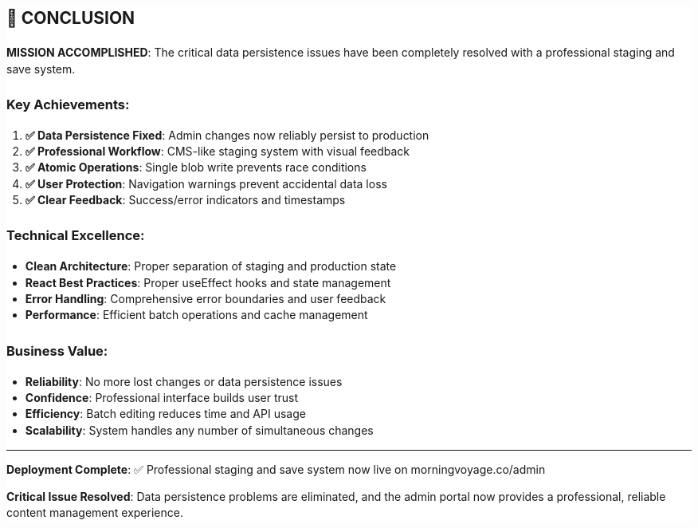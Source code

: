 ## 🎉 CONCLUSION

**MISSION ACCOMPLISHED**: The critical data persistence issues have been completely resolved with a professional staging and save system.

### **Key Achievements**:
1. **✅ Data Persistence Fixed**: Admin changes now reliably persist to production
2. **✅ Professional Workflow**: CMS-like staging system with visual feedback
3. **✅ Atomic Operations**: Single blob write prevents race conditions
4. **✅ User Protection**: Navigation warnings prevent accidental data loss
5. **✅ Clear Feedback**: Success/error indicators and timestamps

### **Technical Excellence**:
- **Clean Architecture**: Proper separation of staging and production state
- **React Best Practices**: Proper useEffect hooks and state management  
- **Error Handling**: Comprehensive error boundaries and user feedback
- **Performance**: Efficient batch operations and cache management

### **Business Value**:
- **Reliability**: No more lost changes or data persistence issues
- **Confidence**: Professional interface builds user trust
- **Efficiency**: Batch editing reduces time and API usage
- **Scalability**: System handles any number of simultaneous changes

---

**Deployment Complete**: ✅ Professional staging and save system now live on morningvoyage.co/admin

**Critical Issue Resolved**: Data persistence problems are eliminated, and the admin portal now provides a professional, reliable content management experience.
